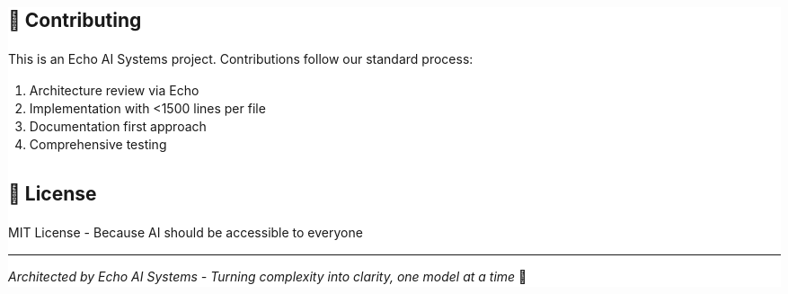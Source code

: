 ## 🤝 Contributing

This is an Echo AI Systems project. Contributions follow our standard process:
1. Architecture review via Echo
2. Implementation with <1500 lines per file
3. Documentation first approach
4. Comprehensive testing

## 📜 License

MIT License - Because AI should be accessible to everyone

---
*Architected by Echo AI Systems - Turning complexity into clarity, one model at a time* 🚀